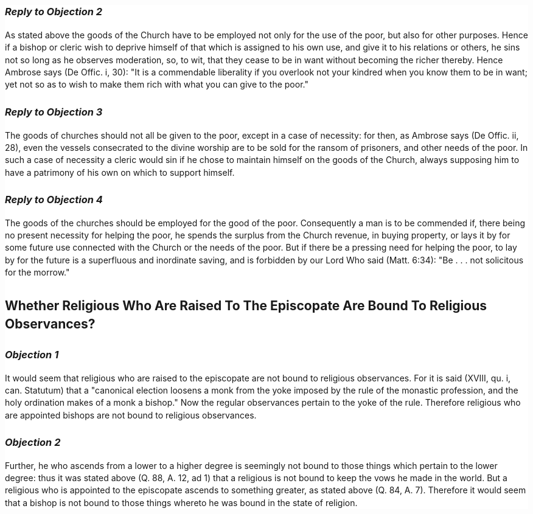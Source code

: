 ### *Reply to Objection 2*
As stated above the goods of the Church have to be
employed not only for the use of the poor, but also for other
purposes. Hence if a bishop or cleric wish to deprive himself of that
which is assigned to his own use, and give it to his relations or
others, he sins not so long as he observes moderation, so, to wit,
that they cease to be in want without becoming the richer thereby.
Hence Ambrose says (De Offic. i, 30): "It is a commendable liberality
if you overlook not your kindred when you know them to be in want;
yet not so as to wish to make them rich with what you can give to the
poor."

### *Reply to Objection 3*
The goods of churches should not all be given to the
poor, except in a case of necessity: for then, as Ambrose says (De
Offic. ii, 28), even the vessels consecrated to the divine worship
are to be sold for the ransom of prisoners, and other needs of the
poor. In such a case of necessity a cleric would sin if he chose to
maintain himself on the goods of the Church, always supposing him to
have a patrimony of his own on which to support himself.

### *Reply to Objection 4*
The goods of the churches should be employed for the
good of the poor. Consequently a man is to be commended if, there
being no present necessity for helping the poor, he spends the
surplus from the Church revenue, in buying property, or lays it by
for some future use connected with the Church or the needs of the
poor. But if there be a pressing need for helping the poor, to lay by
for the future is a superfluous and inordinate saving, and is
forbidden by our Lord Who said (Matt. 6:34): "Be . . . not solicitous
for the morrow."

## Whether Religious Who Are Raised To The Episcopate Are Bound To Religious Observances?

### *Objection 1*
It would seem that religious who are raised to the
episcopate are not bound to religious observances. For it is said
(XVIII, qu. i, can. Statutum) that a "canonical election loosens a
monk from the yoke imposed by the rule of the monastic profession,
and the holy ordination makes of a monk a bishop." Now the regular
observances pertain to the yoke of the rule. Therefore religious who
are appointed bishops are not bound to religious observances.

### *Objection 2*
Further, he who ascends from a lower to a higher degree is
seemingly not bound to those things which pertain to the lower
degree: thus it was stated above (Q. 88, A. 12, ad 1) that a
religious is not bound to keep the vows he made in the world. But a
religious who is appointed to the episcopate ascends to something
greater, as stated above (Q. 84, A. 7). Therefore it would seem that
a bishop is not bound to those things whereto he was bound in the
state of religion.
